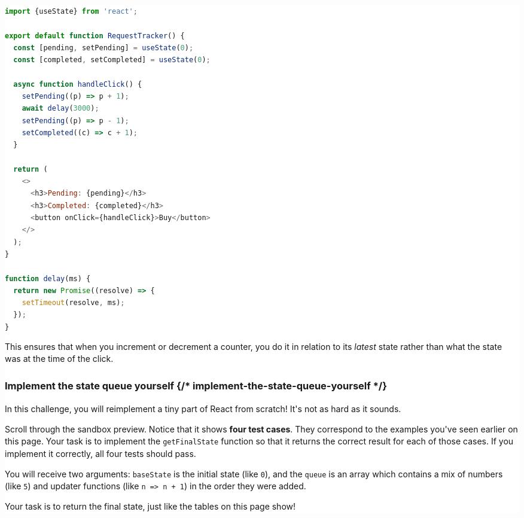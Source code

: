 <Sandpack>

```js
import {useState} from 'react';

export default function RequestTracker() {
  const [pending, setPending] = useState(0);
  const [completed, setCompleted] = useState(0);

  async function handleClick() {
    setPending((p) => p + 1);
    await delay(3000);
    setPending((p) => p - 1);
    setCompleted((c) => c + 1);
  }

  return (
    <>
      <h3>Pending: {pending}</h3>
      <h3>Completed: {completed}</h3>
      <button onClick={handleClick}>Buy</button>
    </>
  );
}

function delay(ms) {
  return new Promise((resolve) => {
    setTimeout(resolve, ms);
  });
}
```

</Sandpack>

This ensures that when you increment or decrement a counter, you do it in relation to its _latest_ state rather than what the state was at the time of the click.

</Solution>

### Implement the state queue yourself {/* implement-the-state-queue-yourself */}

In this challenge, you will reimplement a tiny part of React from scratch! It's not as hard as it sounds.

Scroll through the sandbox preview. Notice that it shows **four test cases**. They correspond to the examples you've seen earlier on this page. Your task is to implement the `getFinalState` function so that it returns the correct result for each of those cases. If you implement it correctly, all four tests should pass.

You will receive two arguments: `baseState` is the initial state (like `0`), and the `queue` is an array which contains a mix of numbers (like `5`) and updater functions (like `n => n + 1`) in the order they were added.

Your task is to return the final state, just like the tables on this page show!
